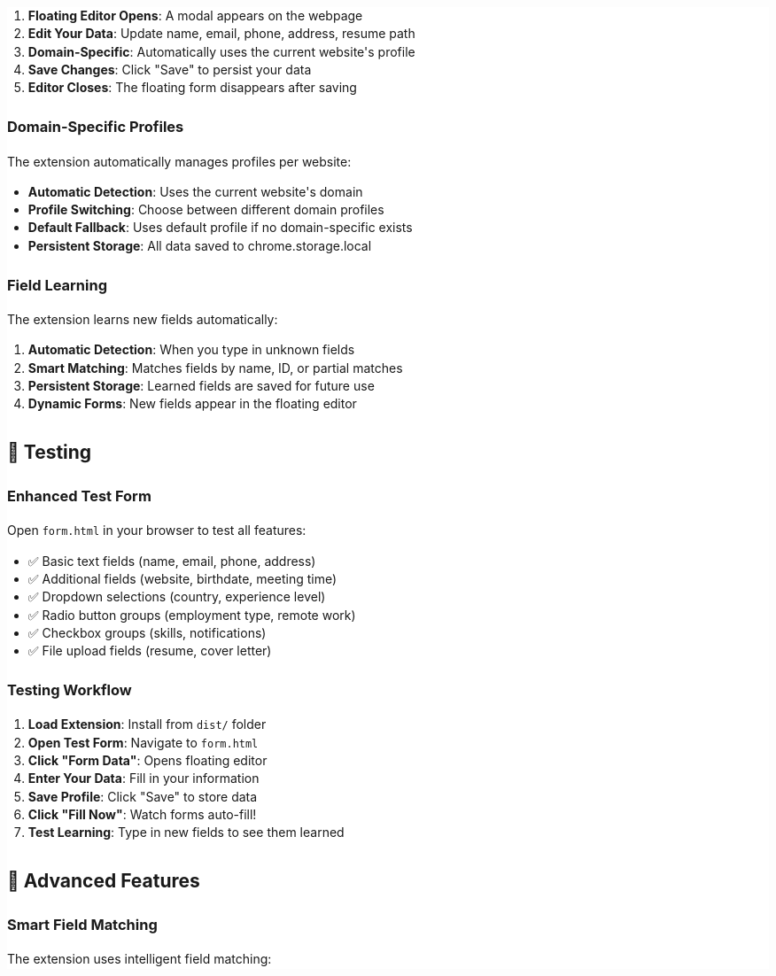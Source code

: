 1. **Floating Editor Opens**: A modal appears on the webpage
2. **Edit Your Data**: Update name, email, phone, address, resume path
3. **Domain-Specific**: Automatically uses the current website's profile
4. **Save Changes**: Click "Save" to persist your data
5. **Editor Closes**: The floating form disappears after saving

### Domain-Specific Profiles

The extension automatically manages profiles per website:

- **Automatic Detection**: Uses the current website's domain
- **Profile Switching**: Choose between different domain profiles
- **Default Fallback**: Uses default profile if no domain-specific exists
- **Persistent Storage**: All data saved to chrome.storage.local

### Field Learning

The extension learns new fields automatically:

1. **Automatic Detection**: When you type in unknown fields
2. **Smart Matching**: Matches fields by name, ID, or partial matches
3. **Persistent Storage**: Learned fields are saved for future use
4. **Dynamic Forms**: New fields appear in the floating editor

## 🧪 Testing

### Enhanced Test Form

Open `form.html` in your browser to test all features:

- ✅ Basic text fields (name, email, phone, address)
- ✅ Additional fields (website, birthdate, meeting time)
- ✅ Dropdown selections (country, experience level)
- ✅ Radio button groups (employment type, remote work)
- ✅ Checkbox groups (skills, notifications)
- ✅ File upload fields (resume, cover letter)

### Testing Workflow

1. **Load Extension**: Install from `dist/` folder
2. **Open Test Form**: Navigate to `form.html`
3. **Click "Form Data"**: Opens floating editor
4. **Enter Your Data**: Fill in your information
5. **Save Profile**: Click "Save" to store data
6. **Click "Fill Now"**: Watch forms auto-fill!
7. **Test Learning**: Type in new fields to see them learned

## 🔧 Advanced Features

### Smart Field Matching

The extension uses intelligent field matching:
